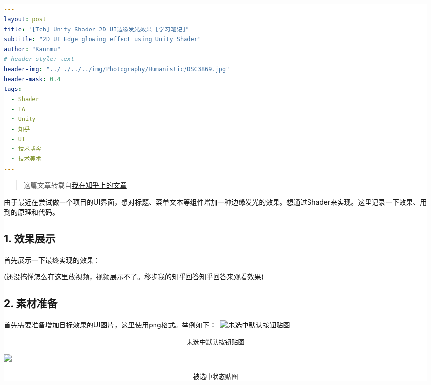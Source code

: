 ```yaml
---
layout: post
title: "[Tch] Unity Shader 2D UI边缘发光效果 [学习笔记]"
subtitle: "2D UI Edge glowing effect using Unity Shader"
author: "Kannmu"
# header-style: text
header-img: "../../../../img/Photography/Humanistic/DSC3869.jpg"
header-mask: 0.4
tags:
  - Shader
  - TA
  - Unity
  - 知乎
  - UI
  - 技术博客
  - 技术美术
---
```


<head>
    <script src="https://cdn.mathjax.org/mathjax/latest/MathJax.js?config=TeX-AMS-MML_HTMLorMML" type="text/javascript"></script>
    <script type="text/x-mathjax-config">
        MathJax.Hub.Config({
            tex2jax: {
            skipTags: ['script', 'noscript', 'style', 'textarea', 'pre'],
            inlineMath: [['$','$']]
            }
        });
    </script>
</head>

> 这篇文章转载自[我在知乎上的文章](https://zhuanlan.zhihu.com/p/633616509)

由于最近在尝试做一个项目的UI界面，想对标题、菜单文本等组件增加一种边缘发光的效果。想通过Shader来实现。这里记录一下效果、用到的原理和代码。

## 1. 效果展示

首先展示一下最终实现的效果：

(还没搞懂怎么在这里放视频，视频展示不了。移步我的知乎回答[知乎回答](https://zhuanlan.zhihu.com/p/633616509)来观看效果)
​

## 2. 素材准备

首先需要准备增加目标效果的UI图片，这里使用png格式。举例如下：
​
![](https://picx.zhimg.com/80/v2-d2e503d950c78c60d427242e35b0501f_720w.png?source=d16d100b "未选中默认按钮贴图")
<center><font size=2>未选中默认按钮贴图</font></center>

![](https://pic1.zhimg.com/80/v2-2e35377fbe5fa0c25a1252855f28ff88_720w.png?source=d16d100b"被选中状态贴图")
<center><font size=2>被选中状态贴图</font></center>
